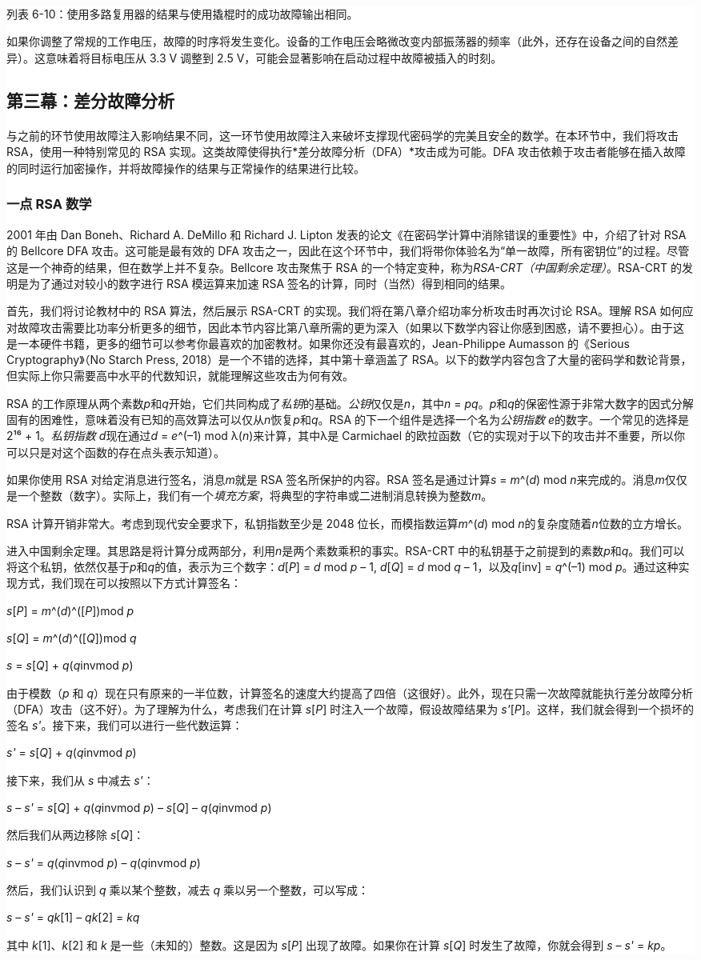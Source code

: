 列表 6-10：使用多路复用器的结果与使用撬棍时的成功故障输出相同。

如果你调整了常规的工作电压，故障的时序将发生变化。设备的工作电压会略微改变内部振荡器的频率（此外，还存在设备之间的自然差异）。这意味着将目标电压从 3.3 V 调整到 2.5 V，可能会显著影响在启动过程中故障被插入的时刻。

## 第三幕：差分故障分析

与之前的环节使用故障注入影响结果不同，这一环节使用故障注入来破坏支撑现代密码学的完美且安全的数学。在本环节中，我们将攻击 RSA，使用一种特别常见的 RSA 实现。这类故障使得执行*差分故障分析（DFA）*攻击成为可能。DFA 攻击依赖于攻击者能够在插入故障的同时运行加密操作，并将故障操作的结果与正常操作的结果进行比较。

### 一点 RSA 数学

2001 年由 Dan Boneh、Richard A. DeMillo 和 Richard J. Lipton 发表的论文《在密码学计算中消除错误的重要性》中，介绍了针对 RSA 的 Bellcore DFA 攻击。这可能是最有效的 DFA 攻击之一，因此在这个环节中，我们将带你体验名为“单一故障，所有密钥位”的过程。尽管这是一个神奇的结果，但在数学上并不复杂。Bellcore 攻击聚焦于 RSA 的一个特定变种，称为*RSA-CRT（中国剩余定理）*。RSA-CRT 的发明是为了通过对较小的数字进行 RSA 模运算来加速 RSA 签名的计算，同时（当然）得到相同的结果。

首先，我们将讨论教材中的 RSA 算法，然后展示 RSA-CRT 的实现。我们将在第八章介绍功率分析攻击时再次讨论 RSA。理解 RSA 如何应对故障攻击需要比功率分析更多的细节，因此本节内容比第八章所需的更为深入（如果以下数学内容让你感到困惑，请不要担心）。由于这是一本硬件书籍，更多的细节可以参考你最喜欢的加密教材。如果你还没有最喜欢的，Jean-Philippe Aumasson 的《Serious Cryptography》（No Starch Press, 2018）是一个不错的选择，其中第十章涵盖了 RSA。以下的数学内容包含了大量的密码学和数论背景，但实际上你只需要高中水平的代数知识，就能理解这些攻击为何有效。

RSA 的工作原理从两个素数*p*和*q*开始，它们共同构成了*私钥*的基础。*公钥*仅仅是*n*，其中*n*  =  *pq*。*p*和*q*的保密性源于非常大数字的因式分解固有的困难性，意味着没有已知的高效算法可以仅从*n*恢复*p*和*q*。RSA 的下一个组件是选择一个名为*公钥指数* *e*的数字。一个常见的选择是 2¹⁶ + 1。*私钥指数* *d*现在通过*d*  =  *e*^(–1) mod  λ(*n*)来计算，其中λ是 Carmichael 的欧拉函数（它的实现对于以下的攻击并不重要，所以你可以只是对这个函数的存在点头表示知道）。

如果你使用 RSA 对给定消息进行签名，消息*m*就是 RSA 签名所保护的内容。RSA 签名是通过计算*s*  =  *m*^(*d*)  mod  *n*来完成的。消息*m*仅仅是一个整数（数字）。实际上，我们有一个*填充方案*，将典型的字符串或二进制消息转换为整数*m*。

RSA 计算开销非常大。考虑到现代安全要求下，私钥指数至少是 2048 位长，而模指数运算*m*^(*d*) mod *n*的复杂度随着*n*位数的立方增长。

进入中国剩余定理。其思路是将计算分成两部分，利用*n*是两个素数乘积的事实。RSA-CRT 中的私钥基于之前提到的素数*p*和*q*。我们可以将这个私钥，依然仅基于*p*和*q*的值，表示为三个数字：*d*[*P*]  =  *d*  mod  *p* – 1,  *d*[*Q*]  =  *d*  mod  *q* – 1，以及*q*[inv] =  *q*^(–1)  mod  *p*。通过这种实现方式，我们现在可以按照以下方式计算签名：

*s*[*P*] = *m*^(*d*)^([*P*])mod *p*

*s*[*Q*] = *m*^(*d*)^([*Q*])mod *q*

*s* = *s*[*Q*] + *q*(*q*invmod *p*)

由于模数（*p* 和 *q*）现在只有原来的一半位数，计算签名的速度大约提高了四倍（这很好）。此外，现在只需一次故障就能执行差分故障分析（DFA）攻击（这不好）。为了理解为什么，考虑我们在计算 *s*[*P*] 时注入一个故障，假设故障结果为 *s'*[*P*]。这样，我们就会得到一个损坏的签名 *s'*。接下来，我们可以进行一些代数运算：

*s'* = *s*[*Q*] + *q*(*q*invmod *p*)

接下来，我们从 *s* 中减去 *s'*：

*s* – *s'* = *s*[*Q*] + *q*(*q*invmod *p*) – *s*[*Q*] – *q*(*q*invmod *p*)

然后我们从两边移除 *s*[*Q*]：

*s* – *s'* = *q*(*q*invmod *p*) – *q*(*q*invmod *p*)

然后，我们认识到 *q* 乘以某个整数，减去 *q* 乘以另一个整数，可以写成：

*s* – *s'* = *qk*[1] – *qk*[2] = *kq*

其中 *k*[1]、*k*[2] 和 *k* 是一些（未知的）整数。这是因为 *s*[*P*] 出现了故障。如果你在计算 *s*[*Q*] 时发生了故障，你就会得到 *s* – *s'* =  *kp*。
